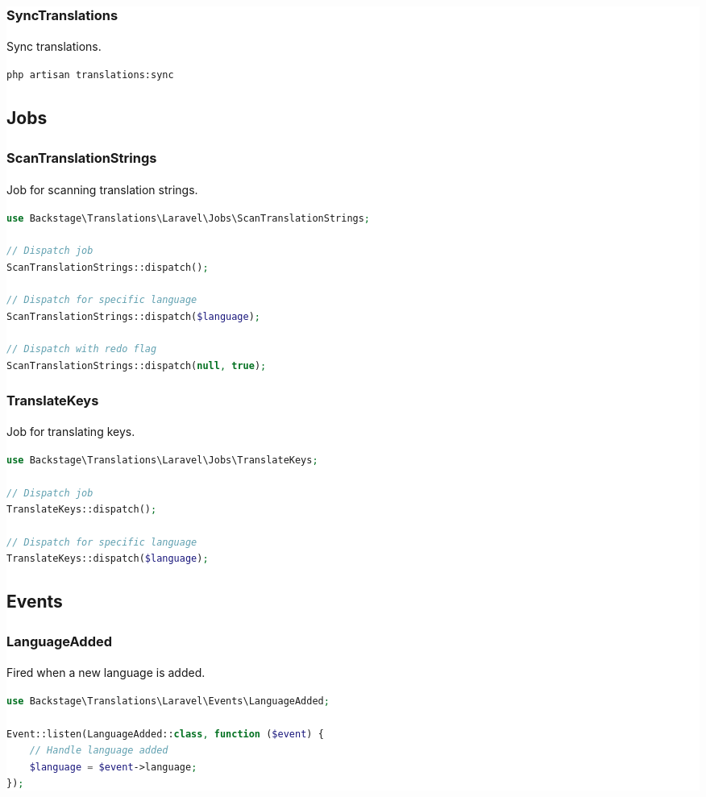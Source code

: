 ### SyncTranslations

Sync translations.

```bash
php artisan translations:sync
```

## Jobs

### ScanTranslationStrings

Job for scanning translation strings.

```php
use Backstage\Translations\Laravel\Jobs\ScanTranslationStrings;

// Dispatch job
ScanTranslationStrings::dispatch();

// Dispatch for specific language
ScanTranslationStrings::dispatch($language);

// Dispatch with redo flag
ScanTranslationStrings::dispatch(null, true);
```

### TranslateKeys

Job for translating keys.

```php
use Backstage\Translations\Laravel\Jobs\TranslateKeys;

// Dispatch job
TranslateKeys::dispatch();

// Dispatch for specific language
TranslateKeys::dispatch($language);
```

## Events

### LanguageAdded

Fired when a new language is added.

```php
use Backstage\Translations\Laravel\Events\LanguageAdded;

Event::listen(LanguageAdded::class, function ($event) {
    // Handle language added
    $language = $event->language;
});
```
